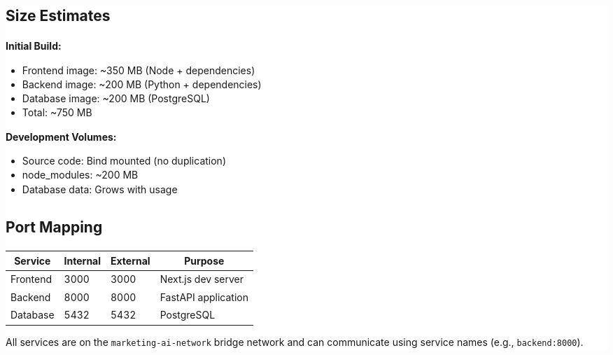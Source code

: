 ## Size Estimates

**Initial Build:**
- Frontend image: ~350 MB (Node + dependencies)
- Backend image: ~200 MB (Python + dependencies)
- Database image: ~200 MB (PostgreSQL)
- Total: ~750 MB

**Development Volumes:**
- Source code: Bind mounted (no duplication)
- node_modules: ~200 MB
- Database data: Grows with usage

## Port Mapping

| Service | Internal | External | Purpose |
|---------|----------|----------|---------|
| Frontend | 3000 | 3000 | Next.js dev server |
| Backend | 8000 | 8000 | FastAPI application |
| Database | 5432 | 5432 | PostgreSQL |

All services are on the `marketing-ai-network` bridge network and can communicate using service names (e.g., `backend:8000`).
